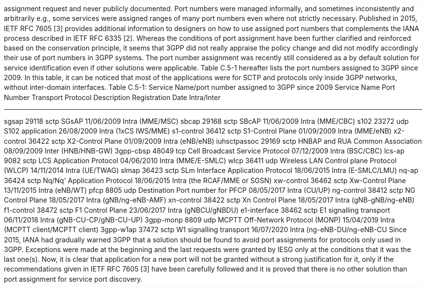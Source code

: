 assignment request and never publicly documented. Port numbers were managed
informally, and sometimes inconsistently and arbitrarily e.g., some services
were assigned ranges of many port numbers even where not strictly necessary.
Published in 2015, IETF RFC 7605 [3] provides additional information to
designers on how to use assigned port numbers that complements the IANA
process described in IETF RFC 6335 [2].
Whereas the conditions of port assignment have been further clarified and
reinforced based on the conservation principle, it seems that 3GPP did not
really appraise the policy change and did not modify accordingly their use of
port numbers in 3GPP systems. The port number assignment was recently still
considered as a by default solution for service identification even if other
solutions were applicable.
Table C.5-1 hereafter lists the port numbers assigned to 3GPP since 2009\. In
this table, it can be noticed that most of the applications were for SCTP and
protocols only inside 3GPP networks, without inter-domain interfaces.
Table C.5-1: Service Name/port number assigned to 3GPP since 2009
Service Name Port Number Transport Protocol Description Registration Date
Intra/Inter
* * *
sgsap 29118 sctp SGsAP 11/06/2009 Intra (MME/MSC) sbcap 29168 sctp SBcAP
11/06/2009 Intra (MME/CBC) s102 23272 udp S102 application 26/08/2009 Intra
(1xCS IWS/MME) s1-control 36412 sctp S1-Control Plane 01/09/2009 Intra
(MME/eNB) x2-control 36422 sctp X2-Control Plane 01/09/2009 Intra (eNB/eNB)
iuhsctpassoc 29169 sctp HNBAP and RUA Common Association 08/09/2009 Inter
(HNB/HNB-GW) 3gpp-cbsp 48049 tcp Cell Broadcast Service Protocol 07/12/2009
Intra (BSC/CBC) lcs-ap 9082 sctp LCS Application Protocol 04/06/2010 Intra
(MME/E-SMLC) wlcp 36411 udp Wireless LAN Control plane Protocol (WLCP)
14/11/2014 Intra (UE/TWAG) slmap 36423 sctp SLm Interface Application Protocol
18/06/2015 Intra (E-SMLC/LMU) nq-ap 36424 sctp Nq/Nq\' Application Protocol
18/06/2015 Intra (the RCAF/MME or SGSN) xw-control 36462 sctp Xw-Control Plane
13/11/2015 Intra (eNB/WT) pfcp 8805 udp Destination Port number for PFCP
08/05/2017 Intra (CU/UP) ng-control 38412 sctp NG Control Plane 18/05/2017
Intra (gNB/ng-eNB-AMF) xn-control 38422 sctp Xn Control Plane 18/05/2017 Intra
(gNB-gNB/ng-eNB) f1-control 38472 sctp F1 Control Plane 23/06/2017 Intra
(gNBCU/gNBDU) e1-interface 38462 sctp E1 signalling transport 06/11/2018 Intra
(gNB-CU-CP/gNB-CU-UP) 3gpp-monp 8809 udp MCPTT Off-Network Protocol (MONP)
15/04/2019 Intra (MCPTT client/MCPTT client) 3gpp-w1ap 37472 sctp W1
signalling transport 16/07/2020 Intra (ng-eNB-DU/ng-eNB-CU
Since 2015, IANA had gradually warned 3GPP that a solution should be found to
avoid port assignments for protocols only used in 3GPP. Exceptions were made
at the beginning and the last requests were granted by IESG only at the
conditions that it was the last one(s). Now, it is clear that application for
a new port will not be granted without a strong justification for it, only if
the recommendations given in IETF RFC 7605 [3] have been carefully followed
and it is proved that there is no other solution than port assignment for
service port discovery.
#